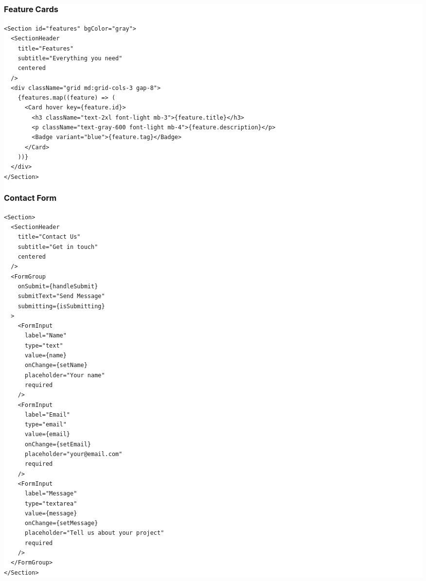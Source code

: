 ### Feature Cards
```tsx
<Section id="features" bgColor="gray">
  <SectionHeader
    title="Features"
    subtitle="Everything you need"
    centered
  />
  <div className="grid md:grid-cols-3 gap-8">
    {features.map((feature) => (
      <Card hover key={feature.id}>
        <h3 className="text-2xl font-light mb-3">{feature.title}</h3>
        <p className="text-gray-600 font-light mb-4">{feature.description}</p>
        <Badge variant="blue">{feature.tag}</Badge>
      </Card>
    ))}
  </div>
</Section>
```

### Contact Form
```tsx
<Section>
  <SectionHeader
    title="Contact Us"
    subtitle="Get in touch"
    centered
  />
  <FormGroup
    onSubmit={handleSubmit}
    submitText="Send Message"
    submitting={isSubmitting}
  >
    <FormInput
      label="Name"
      type="text"
      value={name}
      onChange={setName}
      placeholder="Your name"
      required
    />
    <FormInput
      label="Email"
      type="email"
      value={email}
      onChange={setEmail}
      placeholder="your@email.com"
      required
    />
    <FormInput
      label="Message"
      type="textarea"
      value={message}
      onChange={setMessage}
      placeholder="Tell us about your project"
      required
    />
  </FormGroup>
</Section>
```
